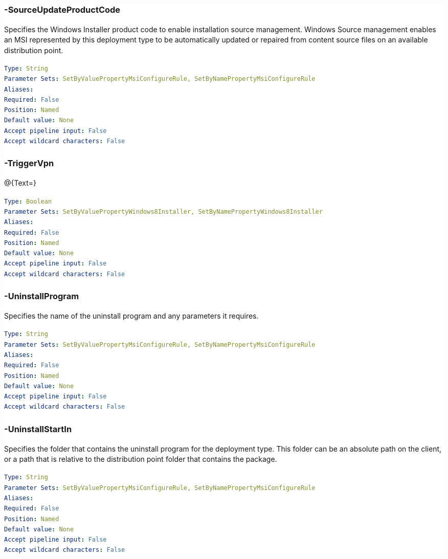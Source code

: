 ### -SourceUpdateProductCode
Specifies the Windows Installer product code to enable installation source management.
Windows Source management enables an MSI represented by this deployment type to be automatically updated or repaired from content source files on an available distribution point.

```yaml
Type: String
Parameter Sets: SetByValuePropertyMsiConfigureRule, SetByNamePropertyMsiConfigureRule
Aliases: 
Required: False
Position: Named
Default value: None
Accept pipeline input: False
Accept wildcard characters: False
```

### -TriggerVpn
@{Text=}

```yaml
Type: Boolean
Parameter Sets: SetByValuePropertyWindows8Installer, SetByNamePropertyWindows8Installer
Aliases: 
Required: False
Position: Named
Default value: None
Accept pipeline input: False
Accept wildcard characters: False
```

### -UninstallProgram
Specifies the name of the uninstall program and any parameters it requires.

```yaml
Type: String
Parameter Sets: SetByValuePropertyMsiConfigureRule, SetByNamePropertyMsiConfigureRule
Aliases: 
Required: False
Position: Named
Default value: None
Accept pipeline input: False
Accept wildcard characters: False
```

### -UninstallStartIn
Specifies the folder that contains the uninstall program for the deployment type.
This folder can be an absolute path on the client, or a path that is relative to the distribution point folder that contains the package.

```yaml
Type: String
Parameter Sets: SetByValuePropertyMsiConfigureRule, SetByNamePropertyMsiConfigureRule
Aliases: 
Required: False
Position: Named
Default value: None
Accept pipeline input: False
Accept wildcard characters: False
```
